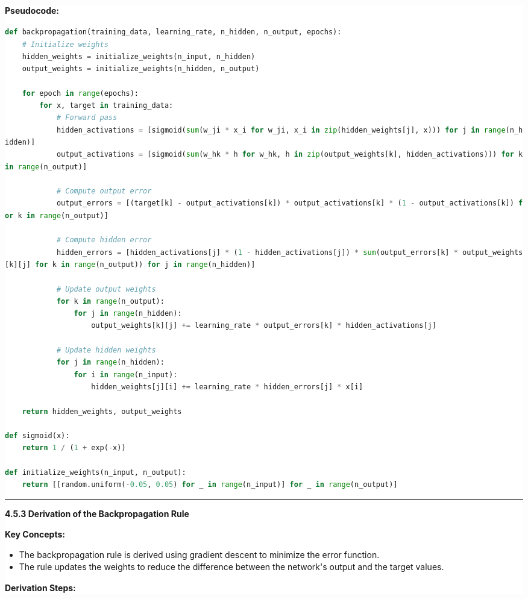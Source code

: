 **Pseudocode:**
```python
def backpropagation(training_data, learning_rate, n_hidden, n_output, epochs):
    # Initialize weights
    hidden_weights = initialize_weights(n_input, n_hidden)
    output_weights = initialize_weights(n_hidden, n_output)
    
    for epoch in range(epochs):
        for x, target in training_data:
            # Forward pass
            hidden_activations = [sigmoid(sum(w_ji * x_i for w_ji, x_i in zip(hidden_weights[j], x))) for j in range(n_hidden)]
            output_activations = [sigmoid(sum(w_hk * h for w_hk, h in zip(output_weights[k], hidden_activations))) for k in range(n_output)]
            
            # Compute output error
            output_errors = [(target[k] - output_activations[k]) * output_activations[k] * (1 - output_activations[k]) for k in range(n_output)]
            
            # Compute hidden error
            hidden_errors = [hidden_activations[j] * (1 - hidden_activations[j]) * sum(output_errors[k] * output_weights[k][j] for k in range(n_output)) for j in range(n_hidden)]
            
            # Update output weights
            for k in range(n_output):
                for j in range(n_hidden):
                    output_weights[k][j] += learning_rate * output_errors[k] * hidden_activations[j]
            
            # Update hidden weights
            for j in range(n_hidden):
                for i in range(n_input):
                    hidden_weights[j][i] += learning_rate * hidden_errors[j] * x[i]

    return hidden_weights, output_weights

def sigmoid(x):
    return 1 / (1 + exp(-x))

def initialize_weights(n_input, n_output):
    return [[random.uniform(-0.05, 0.05) for _ in range(n_input)] for _ in range(n_output)]
```

---

**4.5.3 Derivation of the Backpropagation Rule**

**Key Concepts:**
- The backpropagation rule is derived using gradient descent to minimize the error function.
- The rule updates the weights to reduce the difference between the network's output and the target values.

**Derivation Steps:**
